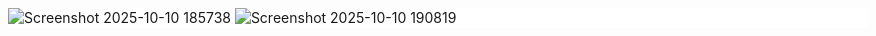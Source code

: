 <img width="700" height="700" alt="Screenshot 2025-10-10 185738" src="https://github.com/user-attachments/assets/900b913d-49e8-46f6-b8ca-1f55be67904a" />

<img width="700" height="700" alt="Screenshot 2025-10-10 190819" src="https://github.com/user-attachments/assets/86b2883d-05fd-4328-b745-15b9a5e387b5" />
